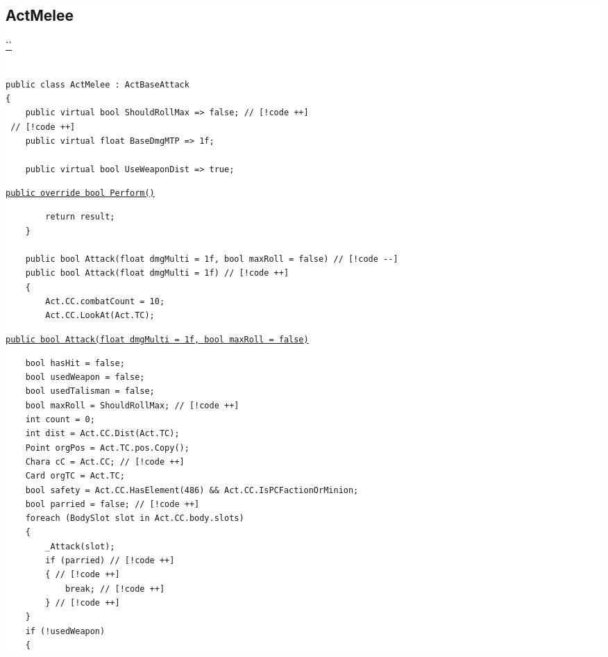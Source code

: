 ## ActMelee

[``](https://github.com/Elin-Modding-Resources/Elin-Decompiled/blob/94a416b00721c8a7f62c94be1c6be1ffd9e169a1/Elin/ActMelee.cs#L3-L8)
```cs:line-numbers=3

public class ActMelee : ActBaseAttack
{
	public virtual bool ShouldRollMax => false; // [!code ++]
 // [!code ++]
	public virtual float BaseDmgMTP => 1f;

	public virtual bool UseWeaponDist => true;
```

[`public override bool Perform()`](https://github.com/Elin-Modding-Resources/Elin-Decompiled/blob/94a416b00721c8a7f62c94be1c6be1ffd9e169a1/Elin/ActMelee.cs#L96-L102)
```cs:line-numbers=96
		return result;
	}

	public bool Attack(float dmgMulti = 1f, bool maxRoll = false) // [!code --]
	public bool Attack(float dmgMulti = 1f) // [!code ++]
	{
		Act.CC.combatCount = 10;
		Act.CC.LookAt(Act.TC);
```

[`public bool Attack(float dmgMulti = 1f, bool maxRoll = false)`](https://github.com/Elin-Modding-Resources/Elin-Decompiled/blob/94a416b00721c8a7f62c94be1c6be1ffd9e169a1/Elin/ActMelee.cs#L126-L139)
```cs:line-numbers=126
	bool hasHit = false;
	bool usedWeapon = false;
	bool usedTalisman = false;
	bool maxRoll = ShouldRollMax; // [!code ++]
	int count = 0;
	int dist = Act.CC.Dist(Act.TC);
	Point orgPos = Act.TC.pos.Copy();
	Chara cC = Act.CC; // [!code ++]
	Card orgTC = Act.TC;
	bool safety = Act.CC.HasElement(486) && Act.CC.IsPCFactionOrMinion;
	bool parried = false; // [!code ++]
	foreach (BodySlot slot in Act.CC.body.slots)
	{
		_Attack(slot);
		if (parried) // [!code ++]
		{ // [!code ++]
			break; // [!code ++]
		} // [!code ++]
	}
	if (!usedWeapon)
	{
```
